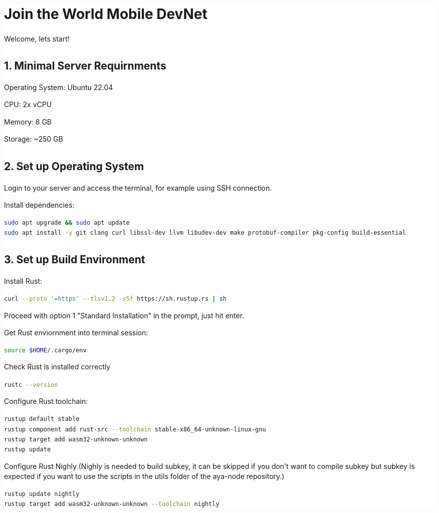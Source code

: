 # Join the World Mobile DevNet

Welcome, lets start!

## 1. Minimal Server Requirnments

Operating System: Ubuntu 22.04

CPU: 2x vCPU

Memory: 8 GB

Storage: ~250 GB

## 2. Set up Operating System

Login to your server and access the terminal, for example using SSH connection. 

Install dependencies: 

```bash
sudo apt upgrade && sudo apt update
sudo apt install -y git clang curl libssl-dev llvm libudev-dev make protobuf-compiler pkg-config build-essential
```
## 3. Set up Build Environment

Install Rust: 

```bash
curl --proto '=https' --tlsv1.2 -sSf https://sh.rustup.rs | sh
```
Proceed with option 1 "Standard Installation" in the prompt, just hit enter. 

Get Rust enviornment into terminal session:
```bash
source $HOME/.cargo/env
```

Check Rust is installed correctly
```bash
rustc --version
```

Configure Rust toolchain: 
```bash
rustup default stable
rustup component add rust-src --toolchain stable-x86_64-unknown-linux-gnu
rustup target add wasm32-unknown-unknown
rustup update
```

Configure Rust Nighly (Nighly is needed to build subkey, it can be skipped if you don't want to compile subkey but subkey is expected if you want to use the scripts in the utils folder of the aya-node repository.)
```bash
rustup update nightly
rustup target add wasm32-unknown-unknown --toolchain nightly
```
